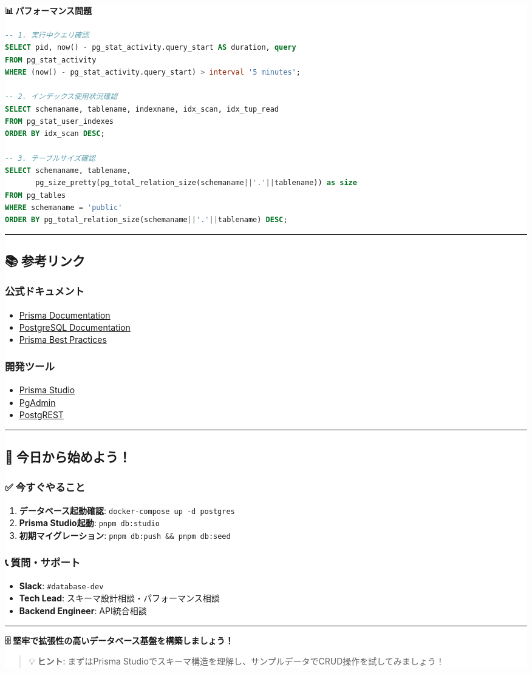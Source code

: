 #### 📊 パフォーマンス問題
```sql
-- 1. 実行中クエリ確認
SELECT pid, now() - pg_stat_activity.query_start AS duration, query 
FROM pg_stat_activity 
WHERE (now() - pg_stat_activity.query_start) > interval '5 minutes';

-- 2. インデックス使用状況確認
SELECT schemaname, tablename, indexname, idx_scan, idx_tup_read
FROM pg_stat_user_indexes 
ORDER BY idx_scan DESC;

-- 3. テーブルサイズ確認
SELECT schemaname, tablename, 
       pg_size_pretty(pg_total_relation_size(schemaname||'.'||tablename)) as size
FROM pg_tables 
WHERE schemaname = 'public'
ORDER BY pg_total_relation_size(schemaname||'.'||tablename) DESC;
```

---

## 📚 参考リンク

### 公式ドキュメント
- [Prisma Documentation](https://www.prisma.io/docs)
- [PostgreSQL Documentation](https://www.postgresql.org/docs/)
- [Prisma Best Practices](https://www.prisma.io/docs/guides/performance-and-optimization)

### 開発ツール
- [Prisma Studio](https://www.prisma.io/studio)
- [PgAdmin](https://www.pgadmin.org/)
- [PostgREST](https://postgrest.org/)

---

## 🚀 今日から始めよう！

### ✅ 今すぐやること
1. **データベース起動確認**: `docker-compose up -d postgres`
2. **Prisma Studio起動**: `pnpm db:studio`
3. **初期マイグレーション**: `pnpm db:push && pnpm db:seed`

### 📞 質問・サポート
- **Slack**: `#database-dev`
- **Tech Lead**: スキーマ設計相談・パフォーマンス相談
- **Backend Engineer**: API統合相談

---

**🗄️ 堅牢で拡張性の高いデータベース基盤を構築しましょう！**

> 💡 **ヒント**: まずはPrisma Studioでスキーマ構造を理解し、サンプルデータでCRUD操作を試してみましょう！